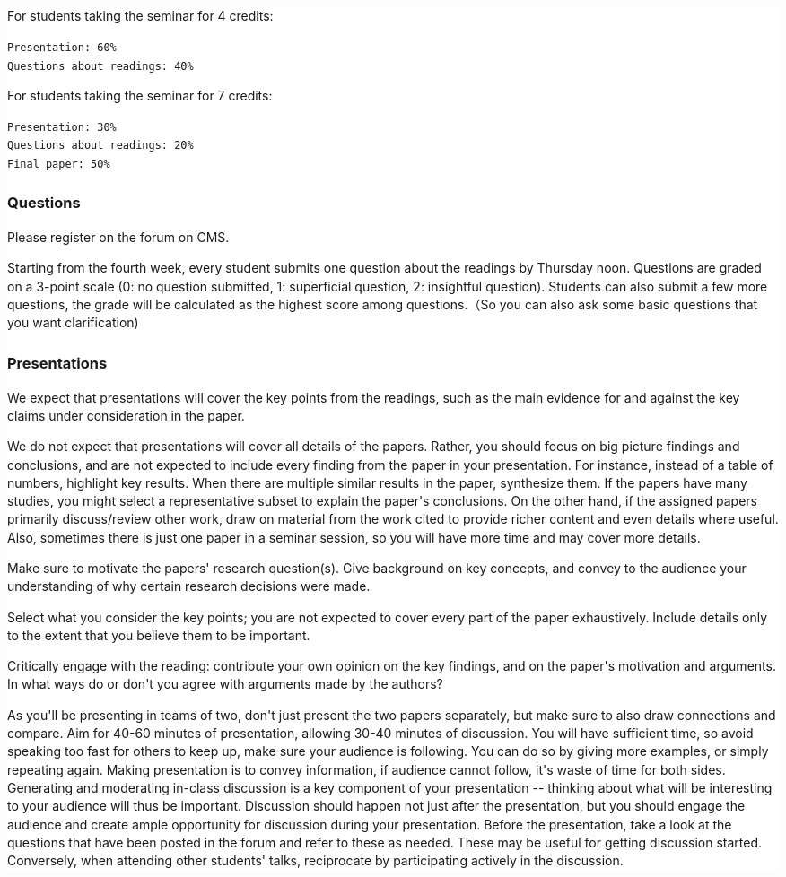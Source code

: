 
For students taking the seminar for 4 credits:

    Presentation: 60%
    Questions about readings: 40%

For students taking the seminar for 7 credits:

    Presentation: 30%
    Questions about readings: 20%
    Final paper: 50%

### Questions

Please register on the forum on CMS.

Starting from the fourth week, every student submits one question about the readings by Thursday noon.
Questions are graded on a 3-point scale (0: no question submitted, 1: superficial question, 2: insightful question). Students can also submit a few more questions, the grade will be calculated as the highest score among questions.（So you can also ask some basic questions that you want clarification)

### Presentations

We expect that presentations will cover the key points from the readings, such as the main evidence for and against the key claims under consideration in the paper.

We do not expect that presentations will cover all details of the papers. Rather, you should focus on big picture findings and conclusions, and are not expected to include every finding from the paper in your presentation.
For instance, instead of a table of numbers, highlight key results.
When there are multiple similar results in the paper, synthesize them.
If the papers have many studies, you might select a representative subset to explain the paper's conclusions.
On the other hand, if the assigned papers primarily discuss/review other work, draw on material from the work cited to provide richer content and even details where useful. Also, sometimes there is just one paper in a seminar session, so you will have more time and may cover more details.

Make sure to motivate the papers' research question(s).
Give background on key concepts, and convey to the audience your understanding of why certain research decisions were made.

Select what you consider the key points; you are not expected to cover every part of the paper exhaustively. Include details only to the extent that you believe them to be important.

Critically engage with the reading: contribute your own opinion on the key findings, and on the paper's motivation and arguments. In what ways do or don't you agree with arguments made by the authors?

As you'll be presenting in teams of two, don't just present the two papers separately, but make sure to also draw connections and compare.
Aim for 40-60 minutes of presentation, allowing 30-40 minutes of discussion. You will have sufficient time, so avoid speaking too fast for others to keep up, make sure your audience is following. You can do so by giving more examples, or simply repeating again. Making presentation is to convey information, if audience cannot follow, it's waste of time for both sides.
Generating and moderating in-class discussion is a key component of your presentation -- thinking about what will be interesting to your audience will thus be important.
Discussion should happen not just after the presentation, but you should engage the audience and create ample opportunity for discussion during your presentation.
Before the presentation, take a look at the questions that have been posted in the forum and refer to these as needed. These may be useful for getting discussion started.
Conversely, when attending other students' talks, reciprocate by participating actively in the discussion.
